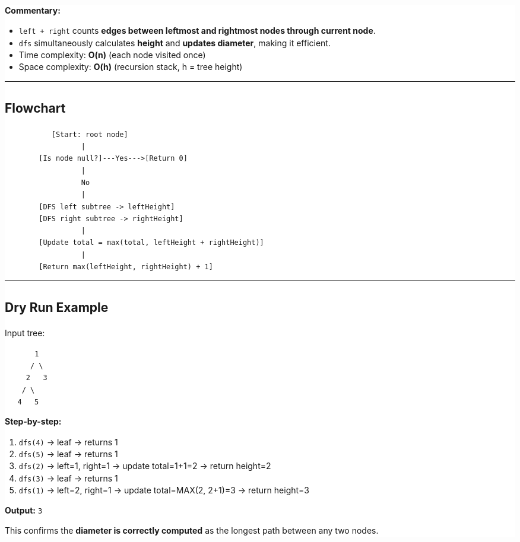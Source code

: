 **Commentary:**

* `left + right` counts **edges between leftmost and rightmost nodes through current node**.
* `dfs` simultaneously calculates **height** and **updates diameter**, making it efficient.
* Time complexity: **O(n)** (each node visited once)
* Space complexity: **O(h)** (recursion stack, h = tree height)

---

## Flowchart

```
           [Start: root node]
                  |
        [Is node null?]---Yes--->[Return 0]
                  |
                  No
                  |
        [DFS left subtree -> leftHeight]
        [DFS right subtree -> rightHeight]
                  |
        [Update total = max(total, leftHeight + rightHeight)]
                  |
        [Return max(leftHeight, rightHeight) + 1]
```

---

## Dry Run Example

Input tree:

```
       1
      / \
     2   3
    / \
   4   5
```

**Step-by-step:**

1. `dfs(4)` → leaf → returns 1
2. `dfs(5)` → leaf → returns 1
3. `dfs(2)` → left=1, right=1 → update total=1+1=2 → return height=2
4. `dfs(3)` → leaf → returns 1
5. `dfs(1)` → left=2, right=1 → update total=MAX(2, 2+1)=3 → return height=3

**Output:** `3`

This confirms the **diameter is correctly computed** as the longest path between any two nodes.
